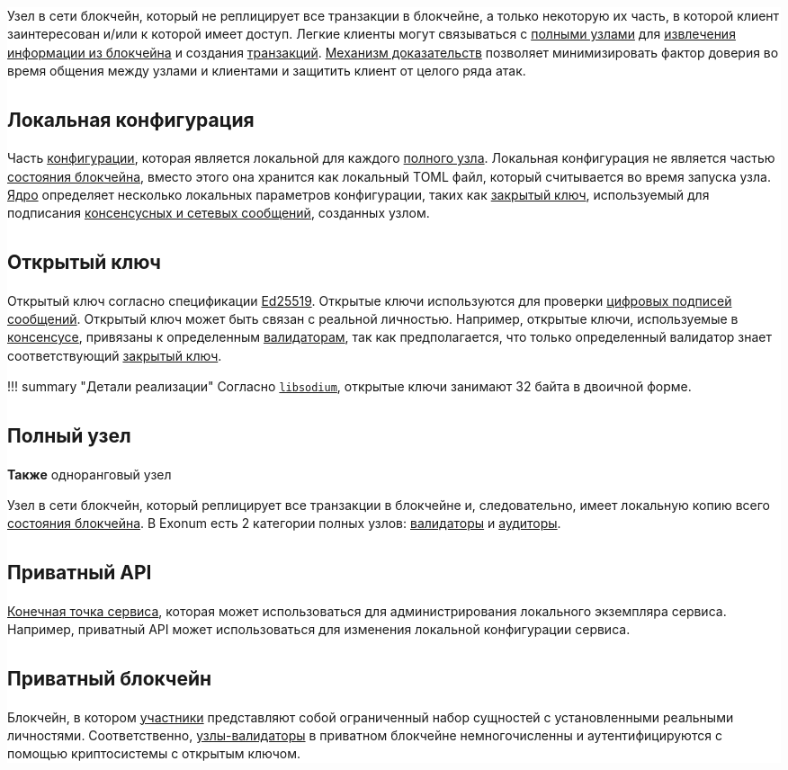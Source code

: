 Узел в сети блокчейн, который не реплицирует все транзакции в блокчейне, а
только некоторую их часть, в которой клиент заинтересован и/или к которой
имеет доступ. Легкие клиенты могут связываться с [полными узлами](#полный-узел)
для [извлечения информации из блокчейна](#запрос-на-чтение)
и создания [транзакций](#транзакция). [Механизм доказательств](#доказательство-меркла)
позволяет минимизировать фактор доверия во время общения между узлами и
клиентами и защитить клиент от целого ряда атак.

## Локальная конфигурация

Часть [конфигурации](#конфигурация), которая является локальной для каждого
[полного узла](#полный-узел). Локальная конфигурация не является частью
[состояния блокчейна](#состояние-блокчейна), вместо этого она хранится как
локальный TOML файл, который считывается во время запуска узла. [Ядро](#ядро)
определяет несколько локальных параметров конфигурации, таких как
[закрытый ключ](#закрытый-ключ), используемый для подписания
[консенсусных и сетевых сообщений](#консенсусное-сообщение), созданных узлом.

## Открытый ключ

Открытый ключ согласно спецификации [Ed25519][ed25519]. Открытые ключи
используются для проверки [цифровых подписей](#цифровая-подпись) [сообщений](#сообщение).
Открытый ключ может быть связан с реальной личностью. Например, открытые ключи,
используемые в [консенсусе](#консенсус), привязаны к определенным
[валидаторам](#валидатор),
так как предполагается, что только определенный валидатор знает соответствующий
[закрытый ключ](#закрытый-ключ).

!!! summary "Детали реализации"
    Согласно [`libsodium`][libsodium], открытые ключи занимают 32 байта в
    двоичной форме.

## Полный узел

**Также** одноранговый узел

Узел в сети блокчейн, который реплицирует все транзакции в блокчейне и,
следовательно, имеет локальную копию всего [состояния блокчейна](#состояние-блокчейна).
В Exonum есть 2 категории полных узлов: [валидаторы](#валидатор)
и [аудиторы](#аудитор).

## Приватный API

[Конечная точка сервиса](#кончная-точка-сервиса), которая может использоваться
для администрирования локального экземпляра сервиса. Например, приватный API
может использоваться для изменения локальной конфигурации сервиса.

## Приватный блокчейн

Блокчейн, в котором [участники](#администратор) представляют собой ограниченный
набор сущностей с установленными реальными личностями. Соответственно,
[узлы-валидаторы](#валидатор) в приватном блокчейне немногочисленны и
аутентифицируются с помощью криптосистемы с открытым ключом.


[wiki:linked-ts]: https://en.wikipedia.org/wiki/Linked_timestamping
[wiki:pkc]: https://ru.wikipedia.org/wiki/Криптосистема_с_открытым_ключом
[wiki:non-rep]: https://en.wikipedia.org/wiki/Non-repudiation
[wiki:acid]: https://ru.wikipedia.org/wiki/ACID
[rocksdb]: http://rocksdb.org
[exonum]: https://github.com/exonum/exonum/
[wiki:mt]: https://ru.wikipedia.org/wiki/Дерево_хешей
[wiki:p-tree]: https://en.wikipedia.org/wiki/Radix_tree
[wiki:commitment]: https://en.wikipedia.org/wiki/Commitment_scheme
[pbft]: http://pmg.csail.mit.edu/papers/osdi99.pdf
[mysql-stored]: https://dev.mysql.com/doc/refman/5.6/en/stored-routines.html
[sodiumoxide]: https://dnaq.github.io/sodiumoxide/sodiumoxide/index.html
[libsodium]: https://download.libsodium.org/doc/
[tweetnacl]: https://github.com/dchest/tweetnacl-js
[ed25519]: https://ed25519.cr.yp.to/
[wiki:hash]: https://ru.wikipedia.org/wiki/Криптографическая_хеш-функция
[sha-256]: http://nvlpubs.nist.gov/nistpubs/FIPS/NIST.FIPS.180-4.pdf
[sha.js]: https://www.npmjs.com/package/sha.js